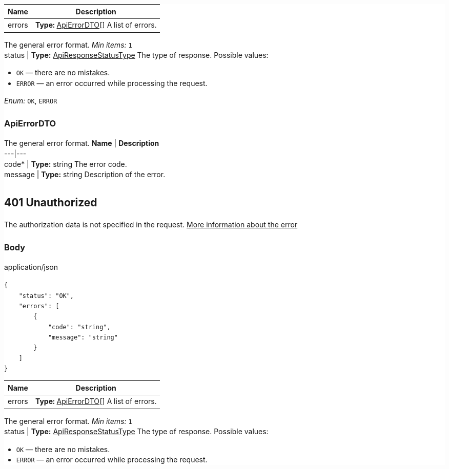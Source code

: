 **Name** |  **Description**  
---|---  
errors |  **Type:** [ApiErrorDTO](https://yandex.ru/dev/market/partner-api/doc/en/reference/reports/en/reference/reports/generateClosureDocumentsDetalizationReport#apierrordto)[] A list of errors.  
The general error format. _Min items:_ `1`  
status |  **Type:** [ApiResponseStatusType](https://yandex.ru/dev/market/partner-api/doc/en/reference/reports/en/reference/reports/generateClosureDocumentsDetalizationReport#apiresponsestatustype) The type of response. Possible values:
  * `OK` — there are no mistakes.
  * `ERROR` — an error occurred while processing the request.

_Enum:_ `OK`, `ERROR`  
###  [](https://yandex.ru/dev/market/partner-api/doc/en/reference/reports/en/reference/reports/generateClosureDocumentsDetalizationReport#apierrordto)ApiErrorDTO
The general error format.
**Name** |  **Description**  
---|---  
code* |  **Type:** string The error code.  
message |  **Type:** string Description of the error.  
##  [](https://yandex.ru/dev/market/partner-api/doc/en/reference/reports/en/reference/reports/generateClosureDocumentsDetalizationReport#401-unauthorized)401 Unauthorized
The authorization data is not specified in the request. [More information about the error](https://yandex.ru/dev/market/partner-api/doc/en/reference/reports/en/concepts/error-codes#401)
###  [](https://yandex.ru/dev/market/partner-api/doc/en/reference/reports/en/reference/reports/generateClosureDocumentsDetalizationReport#body3)Body
application/json
```
{
    "status": "OK",
    "errors": [
        {
            "code": "string",
            "message": "string"
        }
    ]
}

```

**Name** |  **Description**  
---|---  
errors |  **Type:** [ApiErrorDTO](https://yandex.ru/dev/market/partner-api/doc/en/reference/reports/en/reference/reports/generateClosureDocumentsDetalizationReport#apierrordto)[] A list of errors.  
The general error format. _Min items:_ `1`  
status |  **Type:** [ApiResponseStatusType](https://yandex.ru/dev/market/partner-api/doc/en/reference/reports/en/reference/reports/generateClosureDocumentsDetalizationReport#apiresponsestatustype) The type of response. Possible values:
  * `OK` — there are no mistakes.
  * `ERROR` — an error occurred while processing the request.
